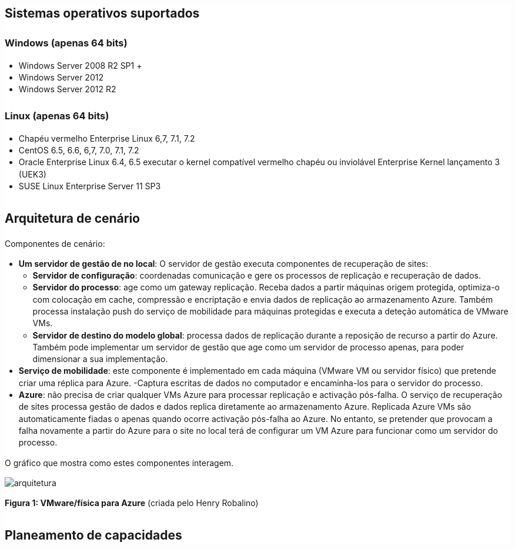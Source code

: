 ## <a name="supported-operating-systems"></a>Sistemas operativos suportados

### <a name="windows64-bit-only"></a>Windows (apenas 64 bits)
- Windows Server 2008 R2 SP1 +
- Windows Server 2012
- Windows Server 2012 R2

### <a name="linux-64-bit-only"></a>Linux (apenas 64 bits)
- Chapéu vermelho Enterprise Linux 6,7, 7.1, 7.2
- CentOS 6.5, 6.6, 6,7, 7.0, 7.1, 7.2
- Oracle Enterprise Linux 6.4, 6.5 executar o kernel compatível vermelho chapéu ou inviolável Enterprise Kernel lançamento 3 (UEK3)
- SUSE Linux Enterprise Server 11 SP3

## <a name="scenario-architecture"></a>Arquitetura de cenário

Componentes de cenário:

- **Um servidor de gestão de no local**: O servidor de gestão executa componentes de recuperação de sites:
    - **Servidor de configuração**: coordenadas comunicação e gere os processos de replicação e recuperação de dados.
    - **Servidor do processo**: age como um gateway replicação. Receba dados a partir máquinas origem protegida, optimiza-o com colocação em cache, compressão e encriptação e envia dados de replicação ao armazenamento Azure. Também processa instalação push do serviço de mobilidade para máquinas protegidas e executa a deteção automática de VMware VMs.
    - **Servidor de destino do modelo global**: processa dados de replicação durante a reposição de recurso a partir do Azure.
    Também pode implementar um servidor de gestão que age como um servidor de processo apenas, para poder dimensionar a sua implementação.
- **Serviço de mobilidade**: este componente é implementado em cada máquina (VMware VM ou servidor físico) que pretende criar uma réplica para Azure. -Captura escritas de dados no computador e encaminha-los para o servidor do processo.
- **Azure**: não precisa de criar qualquer VMs Azure para processar replicação e activação pós-falha. O serviço de recuperação de sites processa gestão de dados e dados replica diretamente ao armazenamento Azure. Replicada Azure VMs são automaticamente fiadas o apenas quando ocorre activação pós-falha ao Azure. No entanto, se pretender que provocam a falha novamente a partir do Azure para o site no local terá de configurar um VM Azure para funcionar como um servidor do processo.


O gráfico que mostra como estes componentes interagem.

![arquitetura](./media/site-recovery-vmware-to-azure/v2a-architecture-henry.png)

**Figura 1: VMware/física para Azure** (criada pelo Henry Robalino)


## <a name="capacity-planning"></a>Planeamento de capacidades
